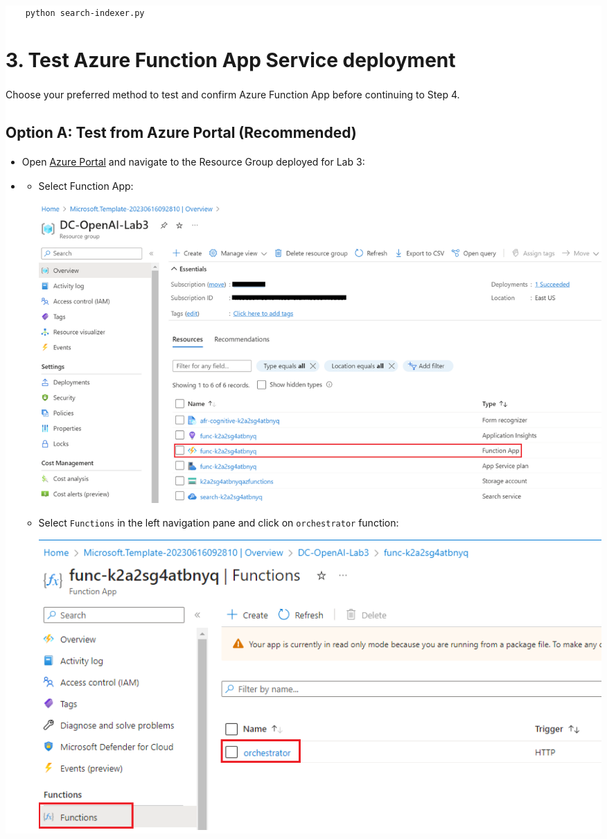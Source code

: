         python search-indexer.py


# 3. Test Azure Function App Service deployment
Choose your preferred method to test and confirm Azure Function App before continuing to Step 4.

## Option A: Test from Azure Portal (Recommended)

  - Open [Azure Portal](https://portal.azure.com/) and navigate to the Resource Group deployed for Lab 3:
-
  - Select Function App:

    ![Alt text](Images/lab-3-navigate-to-rg-for-function.png)

  - Select `Functions` in the left navigation pane and click on `orchestrator` function:

     ![Alt text](Images/lab-3-select-function.png)
